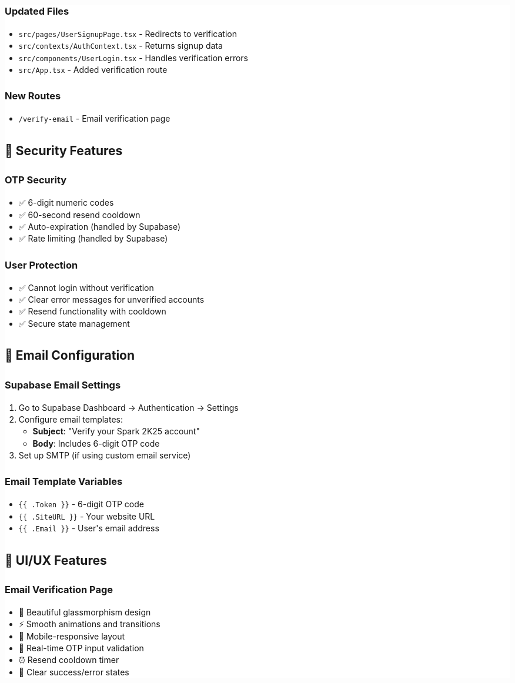 ### **Updated Files**
- `src/pages/UserSignupPage.tsx` - Redirects to verification
- `src/contexts/AuthContext.tsx` - Returns signup data
- `src/components/UserLogin.tsx` - Handles verification errors
- `src/App.tsx` - Added verification route

### **New Routes**
- `/verify-email` - Email verification page

## 🔐 **Security Features**

### **OTP Security**
- ✅ 6-digit numeric codes
- ✅ 60-second resend cooldown
- ✅ Auto-expiration (handled by Supabase)
- ✅ Rate limiting (handled by Supabase)

### **User Protection**
- ✅ Cannot login without verification
- ✅ Clear error messages for unverified accounts
- ✅ Resend functionality with cooldown
- ✅ Secure state management

## 📧 **Email Configuration**

### **Supabase Email Settings**
1. Go to Supabase Dashboard → Authentication → Settings
2. Configure email templates:
   - **Subject**: "Verify your Spark 2K25 account"
   - **Body**: Includes 6-digit OTP code
3. Set up SMTP (if using custom email service)

### **Email Template Variables**
- `{{ .Token }}` - 6-digit OTP code
- `{{ .SiteURL }}` - Your website URL
- `{{ .Email }}` - User's email address

## 🎨 **UI/UX Features**

### **Email Verification Page**
- 🎨 Beautiful glassmorphism design
- ⚡ Smooth animations and transitions
- 📱 Mobile-responsive layout
- 🔄 Real-time OTP input validation
- ⏰ Resend cooldown timer
- 🎯 Clear success/error states
